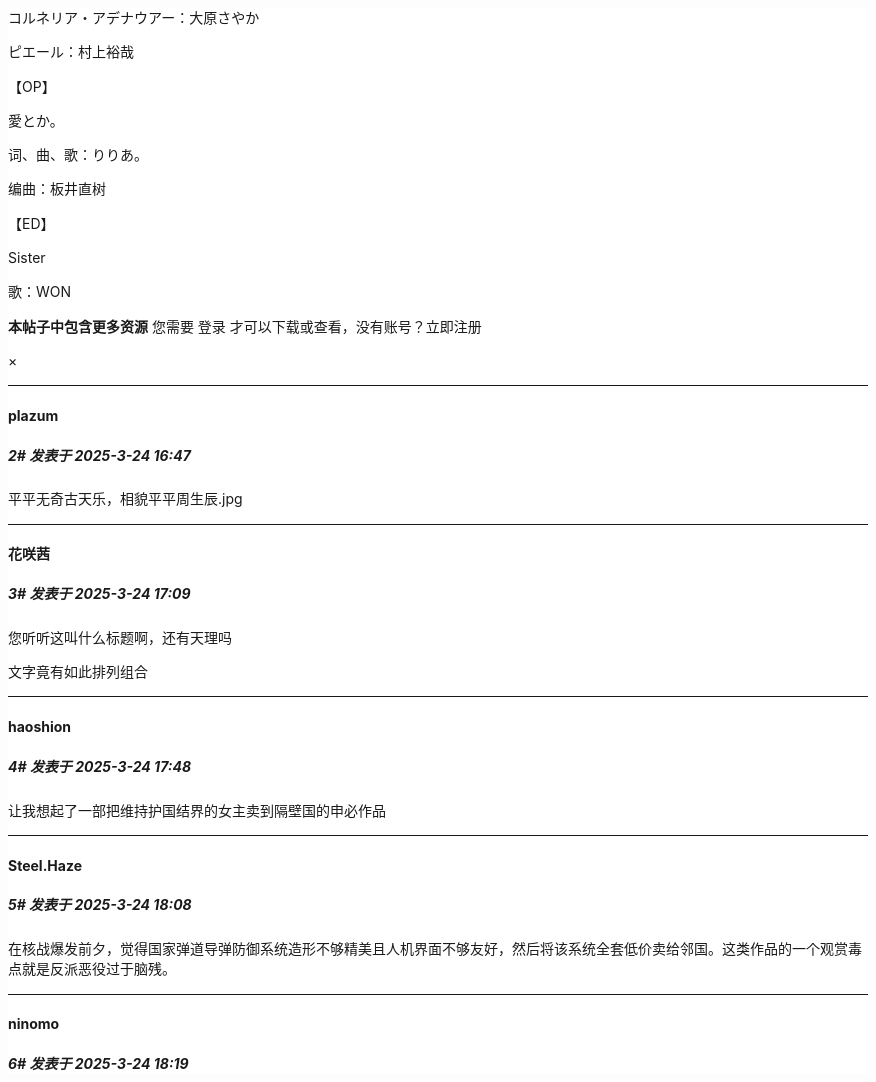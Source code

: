 コルネリア・アデナウアー：大原さやか

ピエール：村上裕哉

【OP】

愛とか。

词、曲、歌：りりあ。

编曲：板井直树

【ED】

Sister

歌：WON

<strong>本帖子中包含更多资源</strong>
您需要 登录 才可以下载或查看，没有账号？立即注册 

×

*****

####  plazum  
##### 2#       发表于 2025-3-24 16:47

平平无奇古天乐，相貌平平周生辰.jpg

*****

####  花咲茜  
##### 3#       发表于 2025-3-24 17:09

您听听这叫什么标题啊，还有天理吗

文字竟有如此排列组合

*****

####  haoshion  
##### 4#       发表于 2025-3-24 17:48

让我想起了一部把维持护国结界的女主卖到隔壁国的申必作品

*****

####  Steel.Haze  
##### 5#       发表于 2025-3-24 18:08

在核战爆发前夕，觉得国家弹道导弹防御系统造形不够精美且人机界面不够友好，然后将该系统全套低价卖给邻国。这类作品的一个观赏毒点就是反派恶役过于脑残。

*****

####  ninomo  
##### 6#       发表于 2025-3-24 18:19
